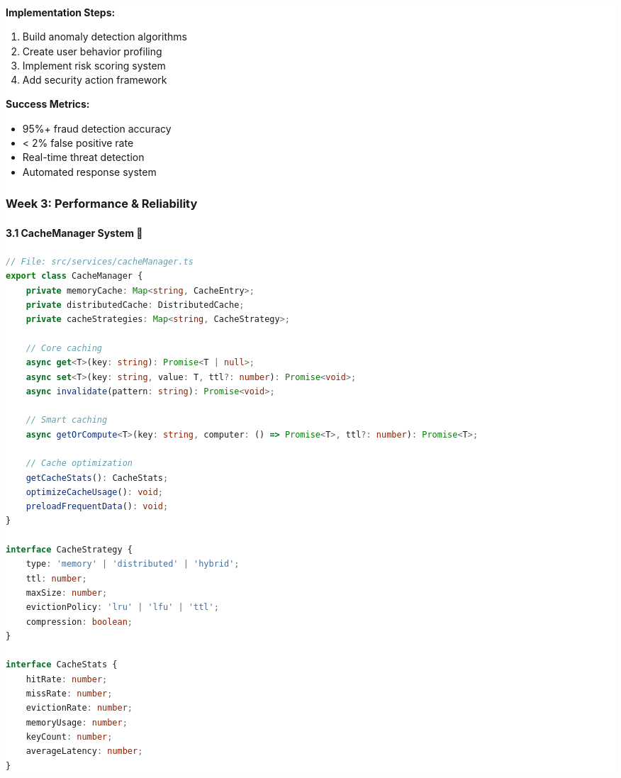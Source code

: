 **Implementation Steps:**
1. Build anomaly detection algorithms
2. Create user behavior profiling
3. Implement risk scoring system
4. Add security action framework

**Success Metrics:**
- 95%+ fraud detection accuracy
- < 2% false positive rate
- Real-time threat detection
- Automated response system

### **Week 3: Performance & Reliability**

#### **3.1 CacheManager System** 🚀
```typescript
// File: src/services/cacheManager.ts
export class CacheManager {
    private memoryCache: Map<string, CacheEntry>;
    private distributedCache: DistributedCache;
    private cacheStrategies: Map<string, CacheStrategy>;
    
    // Core caching
    async get<T>(key: string): Promise<T | null>;
    async set<T>(key: string, value: T, ttl?: number): Promise<void>;
    async invalidate(pattern: string): Promise<void>;
    
    // Smart caching
    async getOrCompute<T>(key: string, computer: () => Promise<T>, ttl?: number): Promise<T>;
    
    // Cache optimization
    getCacheStats(): CacheStats;
    optimizeCacheUsage(): void;
    preloadFrequentData(): void;
}

interface CacheStrategy {
    type: 'memory' | 'distributed' | 'hybrid';
    ttl: number;
    maxSize: number;
    evictionPolicy: 'lru' | 'lfu' | 'ttl';
    compression: boolean;
}

interface CacheStats {
    hitRate: number;
    missRate: number;
    evictionRate: number;
    memoryUsage: number;
    keyCount: number;
    averageLatency: number;
}
```
